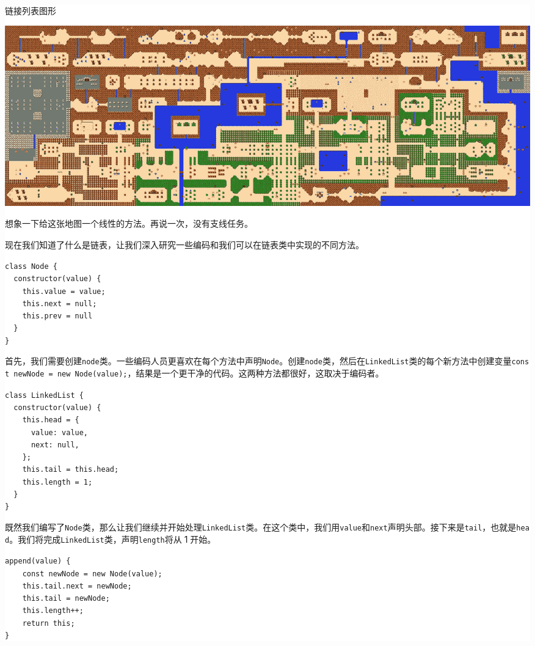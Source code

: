 链接列表图形

![](img/1bb9a07bac7b067734321dca52844359.png)

想象一下给这张地图一个线性的方法。再说一次，没有支线任务。

现在我们知道了什么是链表，让我们深入研究一些编码和我们可以在链表类中实现的不同方法。

```
class Node {
  constructor(value) {
    this.value = value;
    this.next = null;
    this.prev = null
  }
}
```

首先，我们需要创建`node`类。一些编码人员更喜欢在每个方法中声明`Node`。创建`node`类，然后在`LinkedList`类的每个新方法中创建变量`const newNode = new Node(value);`，结果是一个更干净的代码。这两种方法都很好，这取决于编码者。

```
class LinkedList {
  constructor(value) {
    this.head = {
      value: value,
      next: null, 
    };
    this.tail = this.head; 
    this.length = 1;
  }
}
```

既然我们编写了`Node`类，那么让我们继续并开始处理`LinkedList`类。在这个类中，我们用`value`和`next`声明头部。接下来是`tail`，也就是`head`。我们将完成`LinkedList`类，声明`length`将从 1 开始。

```
append(value) {
    const newNode = new Node(value);
    this.tail.next = newNode; 
    this.tail = newNode; 
    this.length++;
    return this;
}
```
